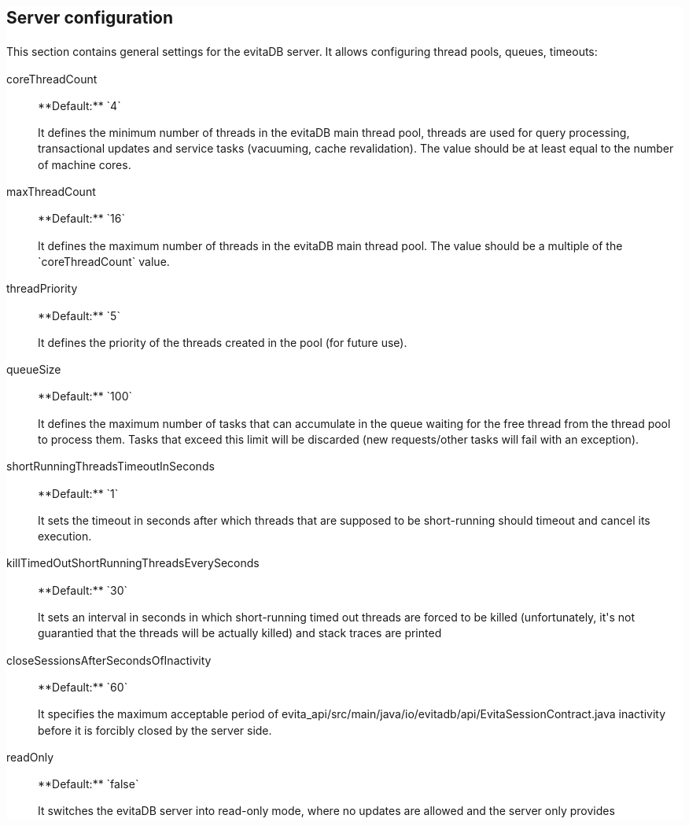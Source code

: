 ## Server configuration

This section contains general settings for the evitaDB server. It allows configuring thread pools, queues, timeouts:

<dl>
    <dt>coreThreadCount</dt>
    <dd>
        <p>**Default:** `4`</p>
        <p>It defines the minimum number of threads in the evitaDB main thread pool, threads are used for query processing, 
        transactional updates and service tasks (vacuuming, cache revalidation). The value should be at least equal to 
        the number of machine cores.</p>
    </dd>
    <dt>maxThreadCount</dt>
    <dd>
        <p>**Default:** `16`</p>
        <p>It defines the maximum number of threads in the evitaDB main thread pool. The value should be a multiple of the 
        `coreThreadCount` value.</p>
    </dd>
    <dt>threadPriority</dt>
    <dd>
        <p>**Default:** `5`</p>
        <p>It defines the priority of the threads created in the pool (for future use).</p> 
    </dd>
    <dt>queueSize</dt>
    <dd>
        <p>**Default:** `100`</p>
        <p>It defines the maximum number of tasks that can accumulate in the queue waiting for the free thread from 
        the thread pool to process them. Tasks that exceed this limit will be discarded (new requests/other tasks will 
        fail with an exception).</p>
    </dd>
    <dt>shortRunningThreadsTimeoutInSeconds</dt>
    <dd>
        <p>**Default:** `1`</p>
        <p>It sets the timeout in seconds after which threads that are supposed to be short-running should timeout and 
        cancel its execution.</p>
    </dd>
    <dt>killTimedOutShortRunningThreadsEverySeconds</dt>
    <dd>
        <p>**Default:** `30`</p>
        <p>It sets an interval in seconds in which short-running timed out threads are forced to be killed (unfortunately, 
        it's not guarantied that the threads will be actually killed) and stack traces are printed</p>
    </dd>
    <dt>closeSessionsAfterSecondsOfInactivity</dt>
    <dd>
        <p>**Default:** `60`</p>
        <p>It specifies the maximum acceptable period of 
        <SourceClass>evita_api/src/main/java/io/evitadb/api/EvitaSessionContract.java</SourceClass> inactivity before 
        it is forcibly closed by the server side.</p>
    </dd>
    <dt>readOnly</dt>
    <dd>
        <p>**Default:** `false`</p>
        <p>It switches the evitaDB server into read-only mode, where no updates are allowed and the server only provides 